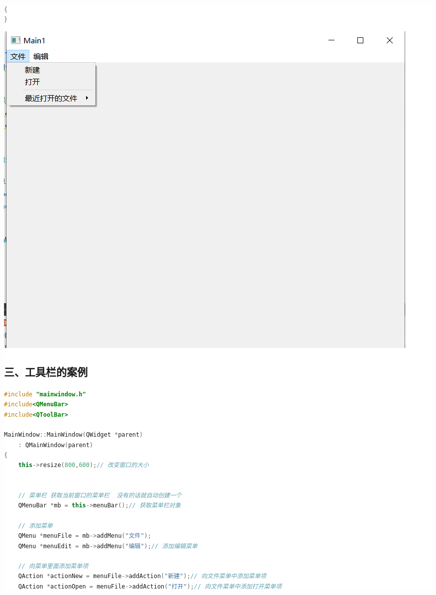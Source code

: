 ```cpp
{
}

```

![图 2](../../images/25965e4cdeb22585a959f138ebb9ec7510d260a6c799a2ea33e46aff7265a08c.png)  


## 三、工具栏的案例

```cpp
#include "mainwindow.h"
#include<QMenuBar>
#include<QToolBar>

MainWindow::MainWindow(QWidget *parent)
    : QMainWindow(parent)
{
    this->resize(800,600);// 改变窗口的大小


    // 菜单栏 获取当前窗口的菜单栏  没有的话就自动创建一个
    QMenuBar *mb = this->menuBar();// 获取菜单栏对象

    // 添加菜单
    QMenu *menuFile = mb->addMenu("文件");
    QMenu *menuEdit = mb->addMenu("编辑");// 添加编辑菜单

    // 向菜单里面添加菜单项
    QAction *actionNew = menuFile->addAction("新建");// 向文件菜单中添加菜单项
    QAction *actionOpen = menuFile->addAction("打开");// 向文件菜单中添加打开菜单项

```